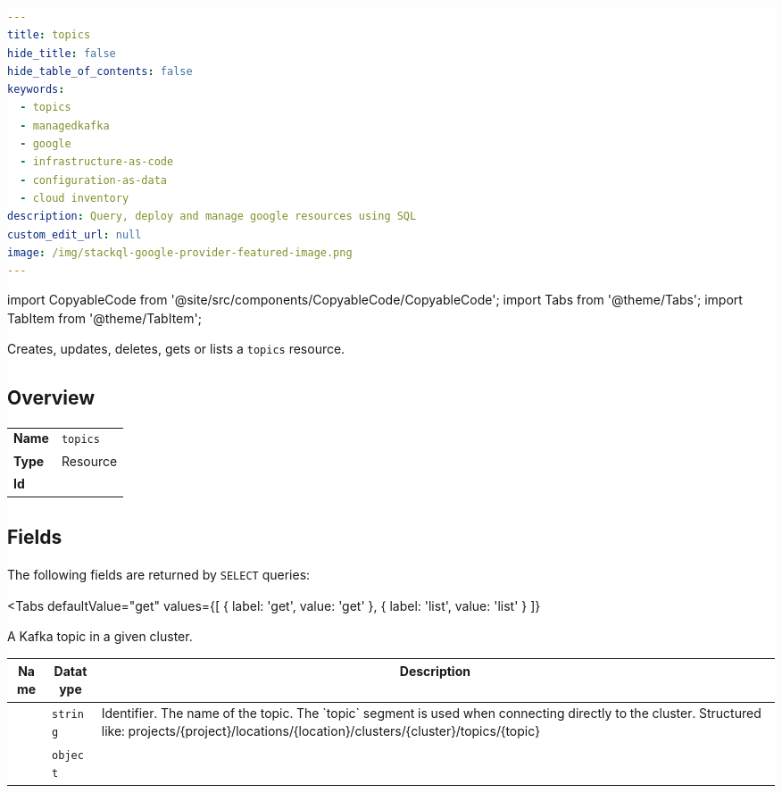 ```yaml
--- 
title: topics
hide_title: false
hide_table_of_contents: false
keywords:
  - topics
  - managedkafka
  - google
  - infrastructure-as-code
  - configuration-as-data
  - cloud inventory
description: Query, deploy and manage google resources using SQL
custom_edit_url: null
image: /img/stackql-google-provider-featured-image.png
---
```


import CopyableCode from '@site/src/components/CopyableCode/CopyableCode';
import Tabs from '@theme/Tabs';
import TabItem from '@theme/TabItem';

Creates, updates, deletes, gets or lists a <code>topics</code> resource.

## Overview
<table><tbody>
<tr><td><b>Name</b></td><td><code>topics</code></td></tr>
<tr><td><b>Type</b></td><td>Resource</td></tr>
<tr><td><b>Id</b></td><td><CopyableCode code="google.managedkafka.topics" /></td></tr>
</tbody></table>

## Fields

The following fields are returned by `SELECT` queries:

<Tabs
    defaultValue="get"
    values={[
        { label: 'get', value: 'get' },
        { label: 'list', value: 'list' }
    ]}
>
<TabItem value="get">

A Kafka topic in a given cluster.

<table>
<thead>
    <tr>
    <th>Name</th>
    <th>Datatype</th>
    <th>Description</th>
    </tr>
</thead>
<tbody>
<tr>
    <td><CopyableCode code="name" /></td>
    <td><code>string</code></td>
    <td>Identifier. The name of the topic. The `topic` segment is used when connecting directly to the cluster. Structured like: projects/&#123;project&#125;/locations/&#123;location&#125;/clusters/&#123;cluster&#125;/topics/&#123;topic&#125;</td>
</tr>
<tr>
    <td><CopyableCode code="configs" /></td>
    <td><code>object</code></td>
